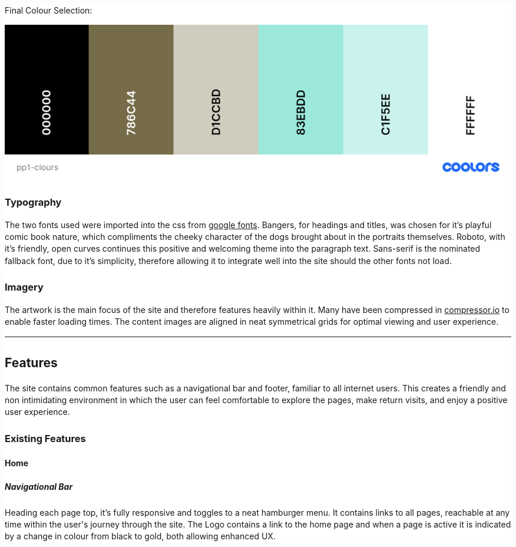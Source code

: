 Final Colour Selection:

![Coolors Clours Palette 2](assets/readme-images/coolors-chart-experiments.png)

### Typography

The two fonts used were imported into the css from [google fonts](https://fonts.google.com/).
Bangers, for headings and titles, was chosen for it’s playful comic book nature, which compliments the cheeky character of the dogs brought about in the portraits themselves. 
Roboto, with it’s friendly, open curves continues this positive and welcoming theme into the paragraph text. 
Sans-serif is the nominated fallback font, due to it’s simplicity, therefore allowing it to integrate well into the site should the other fonts not load. 

### Imagery

The artwork is the main focus of the site and therefore features heavily within it. Many have been compressed in [compressor.io](https://compressor.io/) to enable faster loading times. 
The content images are aligned in neat symmetrical grids for optimal viewing and user experience. 

***

## Features

The site contains common features such as a navigational bar and footer, familiar to all internet users. This creates a friendly and non intimidating environment in which the user can feel comfortable to explore the pages, make return visits, and enjoy a positive user experience.

### Existing Features

#### Home

##### Navigational Bar 

Heading each page top, it’s fully responsive and toggles to a neat hamburger menu. It contains links to all pages, reachable at any time within the user's journey through the site. The Logo contains a link to the home page and when a page is active it is indicated by a change in colour from black to gold, both allowing enhanced UX. 
